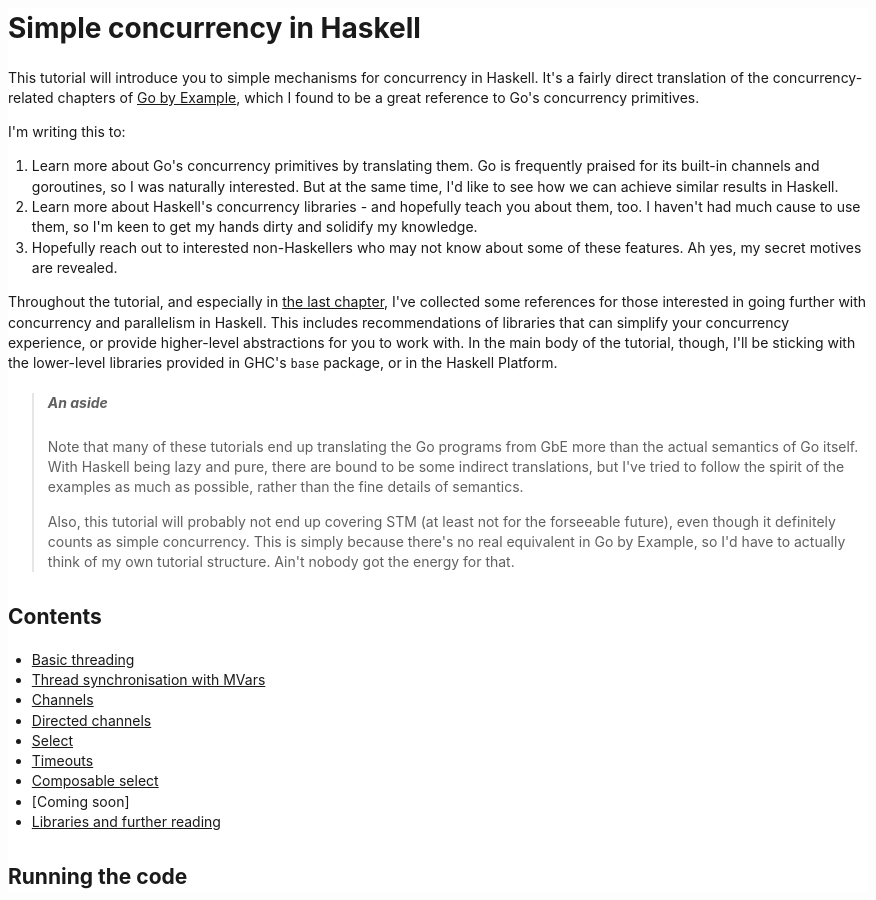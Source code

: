 # Simple concurrency in Haskell

This tutorial will introduce you to simple mechanisms for concurrency in Haskell.
It's a fairly direct translation of the concurrency-related chapters of [Go by Example](http://gobyexample.com), which I found to be a great reference to Go's concurrency primitives.

I'm writing this to:

 1. Learn more about Go's concurrency primitives by translating them.
    Go is frequently praised for its built-in channels and goroutines, so I was naturally interested.
    But at the same time, I'd like to see how we can achieve similar results in Haskell.
 2. Learn more about Haskell's concurrency libraries - and hopefully teach you about them, too.
    I haven't had much cause to use them, so I'm keen to get my hands dirty and solidify my knowledge.
 3. Hopefully reach out to interested non-Haskellers who may not know about some of these features.
    Ah yes, my secret motives are revealed.

Throughout the tutorial, and especially in [the last chapter](#further-reading), I've collected some references for those interested in going further with concurrency and parallelism in Haskell.
This includes recommendations of libraries that can simplify your concurrency experience, or provide higher-level abstractions for you to work with.
In the main body of the tutorial, though, I'll be sticking with the lower-level libraries provided in GHC's `base` package, or in the Haskell Platform.

> ##### An aside
> 
> Note that many of these tutorials end up translating the Go programs from GbE more than the actual semantics of Go itself.
> With Haskell being lazy and pure, there are bound to be some indirect translations, but I've tried to follow the spirit of the examples as much as possible, rather than the fine details of semantics.
> 
> Also, this tutorial will probably not end up covering STM (at least not for the forseeable future), even though it definitely counts as simple concurrency.
> This is simply because there's no real equivalent in Go by Example, so I'd have to actually think of my own tutorial structure.
> Ain't nobody got the energy for that.

## Contents

 * [Basic threading](#basic-threading)
 * [Thread synchronisation with MVars](#thread-synchronisation-with-mvars)
 * [Channels](#channels)
 * [Directed channels](#directed-channels)
 * [Select](#select)
 * [Timeouts](#timeouts)
 * [Composable select](#composable-select)
 * [Coming soon]
 * [Libraries and further reading](#further-reading)

## Running the code
